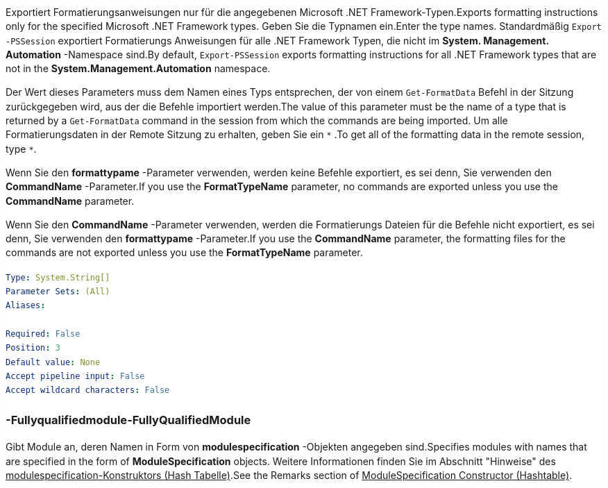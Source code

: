 <span data-ttu-id="29eed-227">Exportiert Formatierungsanweisungen nur für die angegebenen Microsoft .NET Framework-Typen.</span><span class="sxs-lookup"><span data-stu-id="29eed-227">Exports formatting instructions only for the specified Microsoft .NET Framework types.</span></span> <span data-ttu-id="29eed-228">Geben Sie die Typnamen ein.</span><span class="sxs-lookup"><span data-stu-id="29eed-228">Enter the type names.</span></span> <span data-ttu-id="29eed-229">Standardmäßig `Export-PSSession` exportiert Formatierungs Anweisungen für alle .NET Framework Typen, die nicht im **System. Management. Automation** -Namespace sind.</span><span class="sxs-lookup"><span data-stu-id="29eed-229">By default, `Export-PSSession` exports formatting instructions for all .NET Framework types that are not in the **System.Management.Automation** namespace.</span></span>

<span data-ttu-id="29eed-230">Der Wert dieses Parameters muss dem Namen eines Typs entsprechen, der von einem `Get-FormatData` Befehl in der Sitzung zurückgegeben wird, aus der die Befehle importiert werden.</span><span class="sxs-lookup"><span data-stu-id="29eed-230">The value of this parameter must be the name of a type that is returned by a `Get-FormatData` command in the session from which the commands are being imported.</span></span> <span data-ttu-id="29eed-231">Um alle Formatierungsdaten in der Remote Sitzung zu erhalten, geben Sie ein `*` .</span><span class="sxs-lookup"><span data-stu-id="29eed-231">To get all of the formatting data in the remote session, type `*`.</span></span>

<span data-ttu-id="29eed-232">Wenn Sie den **formattypame** -Parameter verwenden, werden keine Befehle exportiert, es sei denn, Sie verwenden den **CommandName** -Parameter.</span><span class="sxs-lookup"><span data-stu-id="29eed-232">If you use the **FormatTypeName** parameter, no commands are exported unless you use the **CommandName** parameter.</span></span>

<span data-ttu-id="29eed-233">Wenn Sie den **CommandName** -Parameter verwenden, werden die Formatierungs Dateien für die Befehle nicht exportiert, es sei denn, Sie verwenden den **formattypame** -Parameter.</span><span class="sxs-lookup"><span data-stu-id="29eed-233">If you use the **CommandName** parameter, the formatting files for the commands are not exported unless you use the **FormatTypeName** parameter.</span></span>

```yaml
Type: System.String[]
Parameter Sets: (All)
Aliases:

Required: False
Position: 3
Default value: None
Accept pipeline input: False
Accept wildcard characters: False
```

### <span data-ttu-id="29eed-234">-Fullyqualifiedmodule</span><span class="sxs-lookup"><span data-stu-id="29eed-234">-FullyQualifiedModule</span></span>

<span data-ttu-id="29eed-235">Gibt Module an, deren Namen in Form von **modulespecification** -Objekten angegeben sind.</span><span class="sxs-lookup"><span data-stu-id="29eed-235">Specifies modules with names that are specified in the form of **ModuleSpecification** objects.</span></span> <span data-ttu-id="29eed-236">Weitere Informationen finden Sie im Abschnitt "Hinweise" des [modulespecification-Konstruktors (Hash Tabelle)](/dotnet/api/microsoft.powershell.commands.modulespecification.-ctor#Microsoft_PowerShell_Commands_ModuleSpecification__ctor_System_Collections_Hashtable_).</span><span class="sxs-lookup"><span data-stu-id="29eed-236">See the Remarks section of [ModuleSpecification Constructor (Hashtable)](/dotnet/api/microsoft.powershell.commands.modulespecification.-ctor#Microsoft_PowerShell_Commands_ModuleSpecification__ctor_System_Collections_Hashtable_).</span></span>
